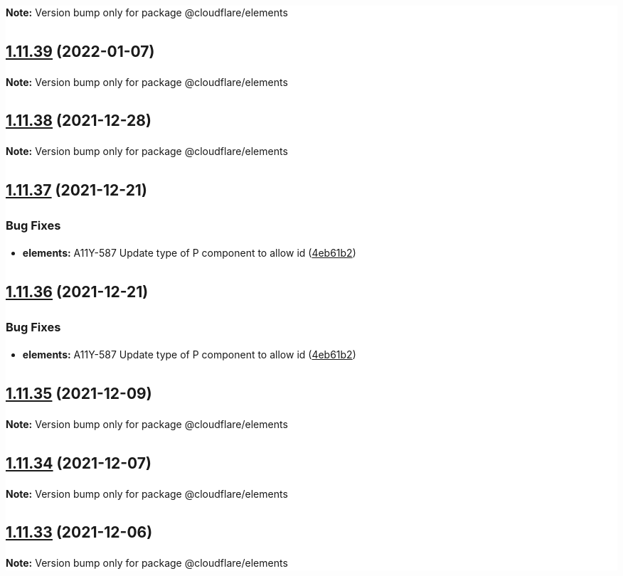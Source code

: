 **Note:** Version bump only for package @cloudflare/elements

## [1.11.39](http://stash.cfops.it:7999/fe/stratus/compare/@cloudflare/elements@1.11.38...@cloudflare/elements@1.11.39) (2022-01-07)

**Note:** Version bump only for package @cloudflare/elements

## [1.11.38](http://stash.cfops.it:7999/fe/stratus/compare/@cloudflare/elements@1.11.37...@cloudflare/elements@1.11.38) (2021-12-28)

**Note:** Version bump only for package @cloudflare/elements

## [1.11.37](http://stash.cfops.it:7999/fe/stratus/compare/@cloudflare/elements@1.11.35...@cloudflare/elements@1.11.37) (2021-12-21)

### Bug Fixes

- **elements:** A11Y-587 Update type of P component to allow id ([4eb61b2](http://stash.cfops.it:7999/fe/stratus/commits/4eb61b2))

## [1.11.36](http://stash.cfops.it:7999/fe/stratus/compare/@cloudflare/elements@1.11.35...@cloudflare/elements@1.11.36) (2021-12-21)

### Bug Fixes

- **elements:** A11Y-587 Update type of P component to allow id ([4eb61b2](http://stash.cfops.it:7999/fe/stratus/commits/4eb61b2))

## [1.11.35](http://stash.cfops.it:7999/fe/stratus/compare/@cloudflare/elements@1.11.34...@cloudflare/elements@1.11.35) (2021-12-09)

**Note:** Version bump only for package @cloudflare/elements

## [1.11.34](http://stash.cfops.it:7999/fe/stratus/compare/@cloudflare/elements@1.11.33...@cloudflare/elements@1.11.34) (2021-12-07)

**Note:** Version bump only for package @cloudflare/elements

## [1.11.33](http://stash.cfops.it:7999/fe/stratus/compare/@cloudflare/elements@1.11.32...@cloudflare/elements@1.11.33) (2021-12-06)

**Note:** Version bump only for package @cloudflare/elements
